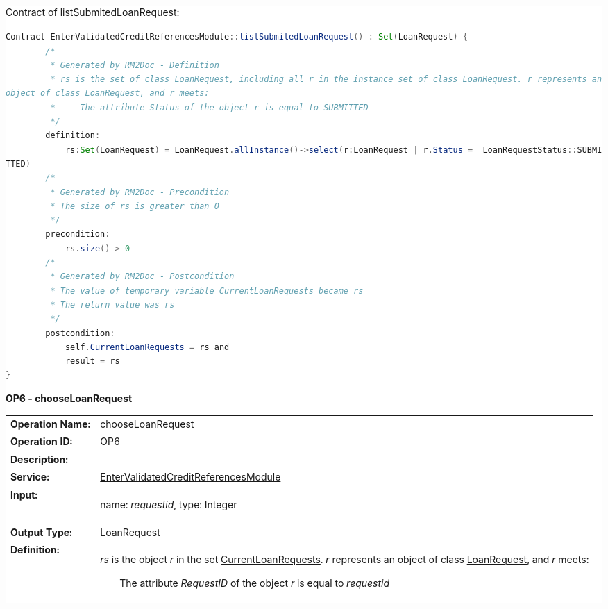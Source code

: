 <p>Contract of listSubmitedLoanRequest:</p>
 
```java
Contract EnterValidatedCreditReferencesModule::listSubmitedLoanRequest() : Set(LoanRequest) {
		/*
		 * Generated by RM2Doc - Definition
		 * rs is the set of class LoanRequest, including all r in the instance set of class LoanRequest. r represents an object of class LoanRequest, and r meets:
		 *     The attribute Status of the object r is equal to SUBMITTED
		 */
		definition:
			rs:Set(LoanRequest) = LoanRequest.allInstance()->select(r:LoanRequest | r.Status =  LoanRequestStatus::SUBMITTED)
		/*
		 * Generated by RM2Doc - Precondition
		 * The size of rs is greater than 0
		 */
		precondition:
			rs.size() > 0
		/*
		 * Generated by RM2Doc - Postcondition
		 * The value of temporary variable CurrentLoanRequests became rs
		 * The return value was rs
		 */
		postcondition:
			self.CurrentLoanRequests = rs and
			result = rs
}
```

<b>OP6 - chooseLoanRequest</b>
<table>
	<tr>
		<td><b>Operation Name:</b></td>
		<td><span name ="OPchooseLoanRequest">chooseLoanRequest</span></td>
	</tr>
	<tr>
		<td><b>Operation ID:</b></td>
		<td>OP6</td>
	</tr>
	<tr>
		<td><b>Description:</b></td>
		<td> </td>
	</tr>
	<tr>
		<td><b>Service:</b></td>
		<td><a href="#SERVICEEnterValidatedCreditReferencesModule">EnterValidatedCreditReferencesModule</a></td>
	</tr>
	<tr>
		<td><b>Input:</b></td>
<td><p>name: <i>requestid</i>, type: Integer</p></td>
</tr>
<tr>
	<td><b>Output Type:</b></td>
	<td><a href="#CLASSLoanRequest">LoanRequest</a></td>
</tr>
<tr>
			<td><b>Definition:</b></td>
<td><p><i>rs</i> is the object <i>r</i> in the set <a href="#EnterValidatedCreditReferencesModuleCurrentLoanRequests">CurrentLoanRequests</a>. <i>r</i> represents an object of class <a href="#CLASSLoanRequest">LoanRequest</a>, and <i>r</i> meets:</p><p>&emsp;&emsp;The attribute <i>RequestID</i> of the object <i>r</i> is equal to <i>requestid</i></p></td>
	</tr>
	<tr>